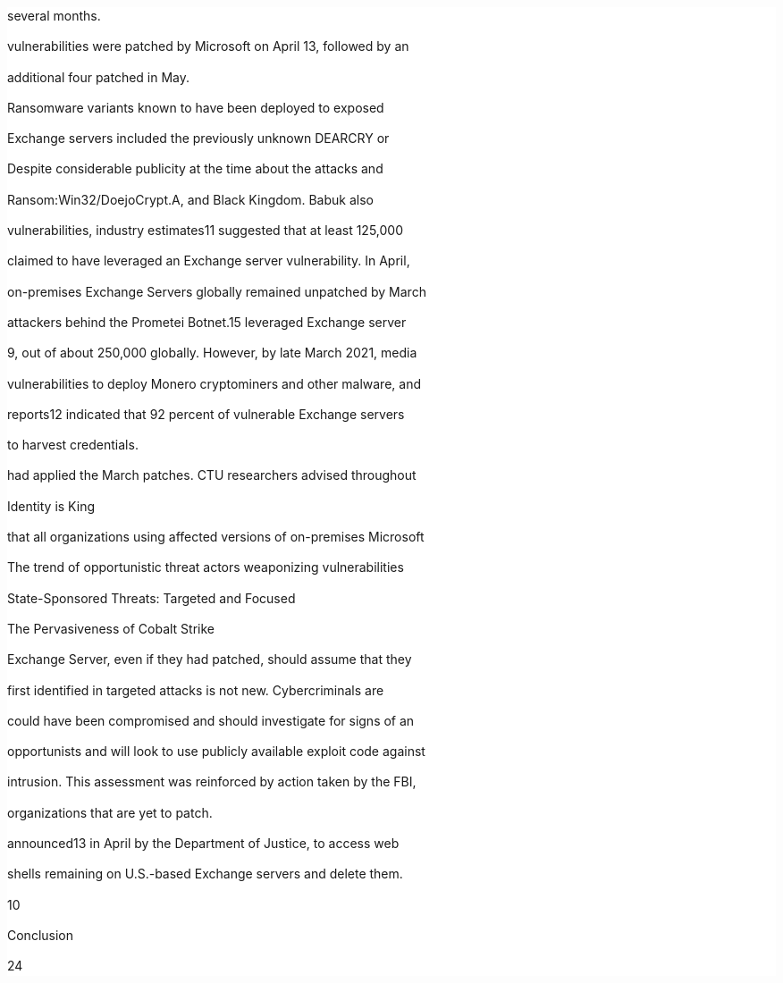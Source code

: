 several months.

vulnerabilities were patched by Microsoft on April 13, followed by an 

additional four patched in May.

Ransomware variants known to have been deployed to exposed 

Exchange servers included the previously unknown DEARCRY or 

Despite considerable publicity at the time about the attacks and 

Ransom:Win32/DoejoCrypt.A, and Black Kingdom. Babuk also 

vulnerabilities, industry estimates11 suggested that at least 125,000 

claimed to have leveraged an Exchange server vulnerability. In April, 

on\-premises Exchange Servers globally remained unpatched by March 

attackers behind the Prometei Botnet.15 leveraged Exchange server 

9, out of about 250,000 globally. However, by late March 2021, media 

vulnerabilities to deploy Monero cryptominers and other malware, and 

reports12 indicated that 92 percent of vulnerable Exchange servers 

to harvest credentials.

had applied the March patches. CTU researchers advised throughout 

Identity is King

that all organizations using affected versions of on\-premises Microsoft 

The trend of opportunistic threat actors weaponizing vulnerabilities 

State\-Sponsored Threats: 
Targeted and Focused

The Pervasiveness 
of Cobalt Strike

Exchange Server, even if they had patched, should assume that they 

first identified in targeted attacks is not new. Cybercriminals are 

could have been compromised and should investigate for signs of an 

opportunists and will look to use publicly available exploit code against 

intrusion. This assessment was reinforced by action taken by the FBI, 

organizations that are yet to patch.

announced13 in April by the Department of Justice, to access web 

shells remaining on U.S.\-based Exchange servers and delete them. 

10

Conclusion

24
